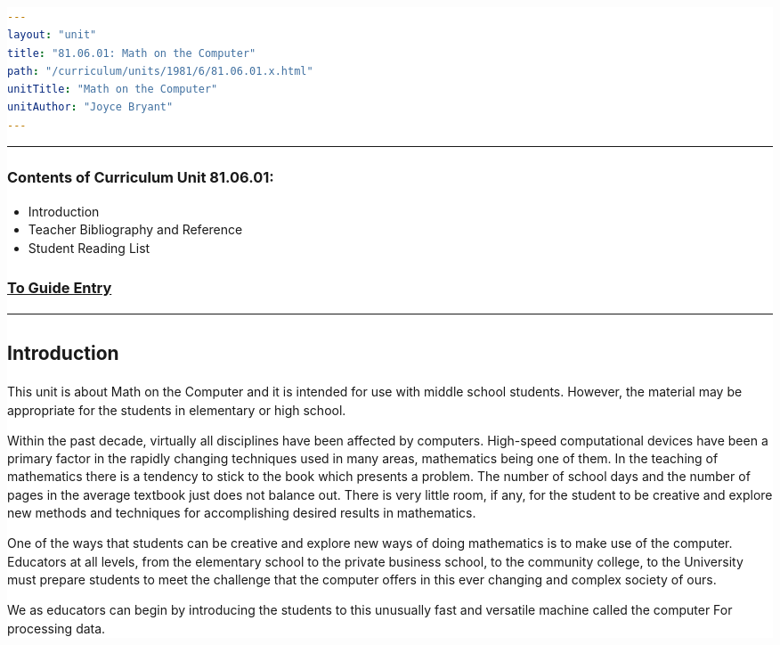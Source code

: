 ```yaml
---
layout: "unit"
title: "81.06.01: Math on the Computer"
path: "/curriculum/units/1981/6/81.06.01.x.html"
unitTitle: "Math on the Computer"
unitAuthor: "Joyce Bryant"
---
```

<body>
<hr/>
<h3>
Contents of Curriculum Unit 81.06.01:
</h3>
<ul>
<li>
Introduction
</li>
<li>
Teacher Bibliography and Reference
</li>
<li>
Student Reading List
</li>
</ul>
<h3>
<a href="../../../guides/1981/6/81.06.01.x.html">
To Guide Entry
</a>
</h3>
<hr/>
<h2>
Introduction
</h2>
This unit is about Math on the Computer and it is intended for use with middle school students. However, the material may be appropriate for the students in elementary or high school.
<p>
Within the past decade, virtually all disciplines have been affected by computers. High-speed computational devices have been a primary factor in the rapidly changing techniques used in many areas, mathematics being one of them. In the teaching of mathematics there is a tendency to stick to the book which presents a problem. The number of school days and the number of pages in the average textbook just does not balance out. There is very little room, if any, for the student to be creative and explore new methods and techniques for accomplishing desired results in mathematics.
</p>
<p>
One of the ways that students can be creative and explore new ways of doing mathematics is to make use of the computer. Educators at all levels, from the elementary school to the private business school, to the community college, to the University must prepare students to meet the challenge that the computer offers in this ever changing and complex society of ours.
</p>
<p>
We as educators can begin by introducing the students to this unusually fast and versatile machine called the computer For processing data.
</p>
<p>
